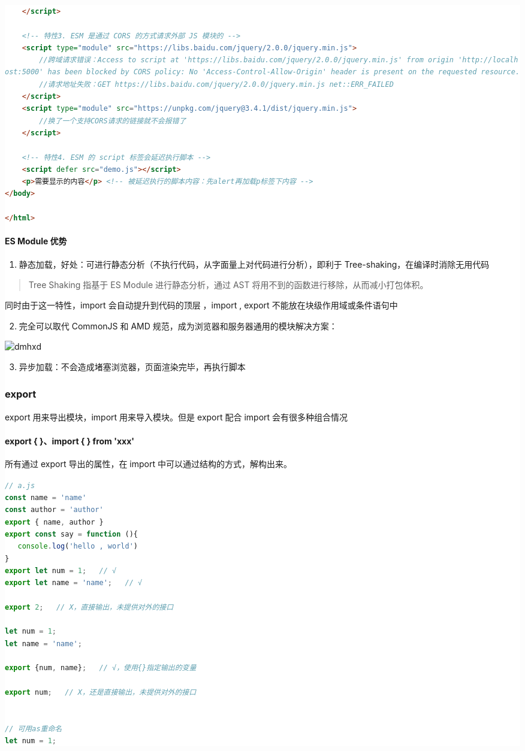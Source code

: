 ```html
    </script>

    <!-- 特性3. ESM 是通过 CORS 的方式请求外部 JS 模块的 -->
    <script type="module" src="https://libs.baidu.com/jquery/2.0.0/jquery.min.js">
        //跨域请求错误：Access to script at 'https://libs.baidu.com/jquery/2.0.0/jquery.min.js' from origin 'http://localhost:5000' has been blocked by CORS policy: No 'Access-Control-Allow-Origin' header is present on the requested resource.
        //请求地址失败：GET https://libs.baidu.com/jquery/2.0.0/jquery.min.js net::ERR_FAILED
    </script>
    <script type="module" src="https://unpkg.com/jquery@3.4.1/dist/jquery.min.js">
        //换了一个支持CORS请求的链接就不会报错了
    </script>

    <!-- 特性4. ESM 的 script 标签会延迟执行脚本 -->
    <script defer src="demo.js"></script>
    <p>需要显示的内容</p> <!-- 被延迟执行的脚本内容：先alert再加载p标签下内容 -->
</body>

</html>
```

#### ES Module 优势

1. 静态加载，好处：可进行静态分析（不执行代码，从字面量上对代码进行分析），即利于 Tree-shaking，在编译时消除无用代码

> Tree Shaking 指基于 ES Module 进行静态分析，通过 AST 将用不到的函数进行移除，从而减小打包体积。

同时由于这一特性，import 会自动提升到代码的顶层 ，import , export 不能放在块级作用域或条件语句中

2. 完全可以取代 CommonJS 和 AMD 规范，成为浏览器和服务器通用的模块解决方案：

![dmhxd](https://raw.githubusercontent.com/hacket/ObsidianOSS/master/obsidian/dmhxd.png)

3. 异步加载：不会造成堵塞浏览器，页面渲染完毕，再执行脚本

### export

export 用来导出模块，import 用来导入模块。但是 export 配合 import 会有很多种组合情况

#### export { }、import { } from 'xxx'

所有通过 export 导出的属性，在 import 中可以通过结构的方式，解构出来。

```javascript
// a.js
const name = 'name' 
const author = 'author'
export { name, author }
export const say = function (){
   console.log('hello , world')
}
export let num = 1;   // √
export let name = 'name';   // √

export 2;   // X，直接输出，未提供对外的接口

let num = 1;   
let name = 'name';

export {num, name};   // √，使用{}指定输出的变量

export num;   // X，还是直接输出，未提供对外的接口


// 可用as重命名
let num = 1;   
```